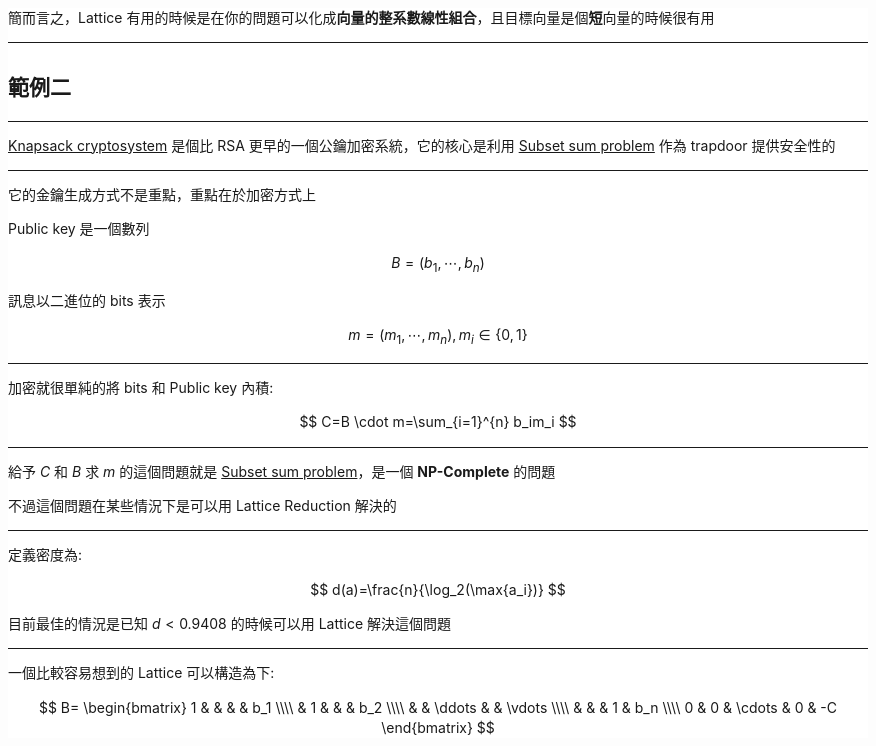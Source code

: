 簡而言之，Lattice 有用的時候是在你的問題可以化成**向量的整系數線性組合**，且目標向量是個**短**向量的時候很有用

---

## 範例二

---

[Knapsack cryptosystem](https://en.wikipedia.org/wiki/Merkle%E2%80%93Hellman_knapsack_cryptosystem) 是個比 RSA 更早的一個公鑰加密系統，它的核心是利用 [Subset sum problem](https://en.wikipedia.org/wiki/Subset_sum_problem) 作為 trapdoor 提供安全性的

---

它的金鑰生成方式不是重點，重點在於加密方式上

Public key 是一個數列

$$
B=(b_1,\cdots,b_n)
$$

訊息以二進位的 bits 表示

$$
m=(m_1,\cdots,m_n), m_i \in \{0,1\}
$$

---

加密就很單純的將 bits 和 Public key 內積:

$$
C=B \cdot m=\sum_{i=1}^{n} b_im_i
$$

---

給予 $C$ 和 $B$ 求 $m$ 的這個問題就是 [Subset sum problem](https://en.wikipedia.org/wiki/Subset_sum_problem)，是一個 **NP-Complete** 的問題

不過這個問題在某些情況下是可以用 Lattice Reduction 解決的

---

定義密度為:

$$
d(a)=\frac{n}{\log_2(\max{a_i})}
$$

目前最佳的情況是已知 $d<0.9408$ 的時候可以用 Lattice 解決這個問題

---

一個比較容易想到的 Lattice 可以構造為下:

$$
B=
\begin{bmatrix}
1 & & & & b_1 \\\\
& 1 & & & b_2 \\\\
& & \ddots & & \vdots \\\\
& & & 1 & b_n \\\\
0 & 0 & \cdots & 0 & -C
\end{bmatrix}
$$
